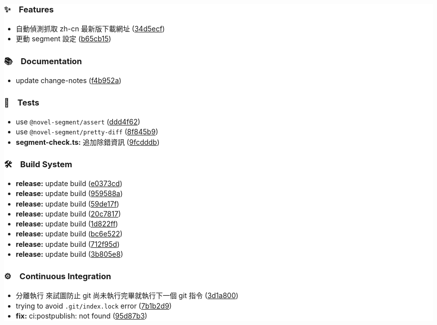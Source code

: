 
### ✨　Features

* 自動偵測抓取 zh-cn 最新版下載網址 ([34d5ecf](https://github.com/bluelovers/idea-l10n-zht/commit/34d5ecf7357425d88d19f9b790abec13e00c80f6))
* 更動 segment 設定 ([b65cb15](https://github.com/bluelovers/idea-l10n-zht/commit/b65cb157ef48d68e8c122e80d31d7d9d2043cf5c))


### 📚　Documentation

* update change-notes ([f4b952a](https://github.com/bluelovers/idea-l10n-zht/commit/f4b952a37bc84de5011f436432a095ca4386a9d3))


### 🚨　Tests

* use `@novel-segment/assert` ([ddd4f62](https://github.com/bluelovers/idea-l10n-zht/commit/ddd4f62a0311c13369bc6f1f14d3bab62184dba3))
* use `@novel-segment/pretty-diff` ([8f845b9](https://github.com/bluelovers/idea-l10n-zht/commit/8f845b95f548bb4919f3429155ede0521d7f3244))
* **segment-check.ts:** 追加除錯資訊 ([9fcdddb](https://github.com/bluelovers/idea-l10n-zht/commit/9fcdddb2ed46fb3f2273c7dade7646219795468d))


### 🛠　Build System

* **release:** update build ([e0373cd](https://github.com/bluelovers/idea-l10n-zht/commit/e0373cd57febb7c16eef662cdba8484e97b4073c))
* **release:** update build ([959588a](https://github.com/bluelovers/idea-l10n-zht/commit/959588a99a3ed6c61925ceeea84629935e11f24c))
* **release:** update build ([59de17f](https://github.com/bluelovers/idea-l10n-zht/commit/59de17f099b0359d17d56bc031202a8a72e94b1f))
* **release:** update build ([20c7817](https://github.com/bluelovers/idea-l10n-zht/commit/20c78178d42d70ebf1faf27c9eb544b384a46e98))
* **release:** update build ([1d822ff](https://github.com/bluelovers/idea-l10n-zht/commit/1d822fffe80777916b96af433e46df8eb97dcb36))
* **release:** update build ([bc6e522](https://github.com/bluelovers/idea-l10n-zht/commit/bc6e522f755a5dfdf05a5d2aac607c7407d8518a))
* **release:** update build ([712f95d](https://github.com/bluelovers/idea-l10n-zht/commit/712f95dece12ea04347cd7ccaabcd955069557c5))
* **release:** update build ([3b805e8](https://github.com/bluelovers/idea-l10n-zht/commit/3b805e82d1d25355faf0fbdb3ac09728c7030965))


### ⚙️　Continuous Integration

* 分離執行 來試圖防止 git 尚未執行完畢就執行下一個 git 指令 ([3d1a800](https://github.com/bluelovers/idea-l10n-zht/commit/3d1a8009f6dab0e11ef23821cdf398e8c7e72173))
* trying to avoid `.git/index.lock` error ([7b1b2d9](https://github.com/bluelovers/idea-l10n-zht/commit/7b1b2d9702a6224fbc7957f1c1e1dee1ecf98008))
* **fix:** ci:postpublish: not found ([95d87b3](https://github.com/bluelovers/idea-l10n-zht/commit/95d87b396c392a96aa70150c4bfe137f6503c313))
